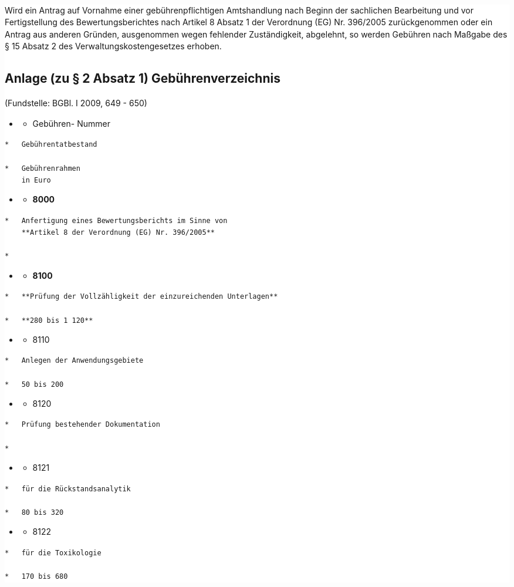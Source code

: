 Wird ein Antrag auf Vornahme einer gebührenpflichtigen Amtshandlung
nach Beginn der sachlichen Bearbeitung und vor Fertigstellung des
Bewertungsberichtes nach Artikel 8 Absatz 1 der Verordnung (EG) Nr.
396/2005 zurückgenommen oder ein Antrag aus anderen Gründen,
ausgenommen wegen fehlender Zuständigkeit, abgelehnt, so werden
Gebühren nach Maßgabe des § 15 Absatz 2 des Verwaltungskostengesetzes
erhoben.


## Anlage (zu § 2 Absatz 1) Gebührenverzeichnis

(Fundstelle: BGBl. I 2009, 649 - 650)

*    *   Gebühren-
        Nummer

    *   Gebührentatbestand

    *   Gebührenrahmen
        in Euro


*    *   **8000**

    *   Anfertigung eines Bewertungsberichts im Sinne von
        **Artikel 8 der Verordnung (EG) Nr. 396/2005**

    *

*    *   **8100**

    *   **Prüfung der Vollzähligkeit der einzureichenden Unterlagen**

    *   **280 bis 1 120**


*    *   8110

    *   Anlegen der Anwendungsgebiete

    *   50 bis 200


*    *   8120

    *   Prüfung bestehender Dokumentation

    *

*    *   8121

    *   für die Rückstandsanalytik

    *   80 bis 320


*    *   8122

    *   für die Toxikologie

    *   170 bis 680

